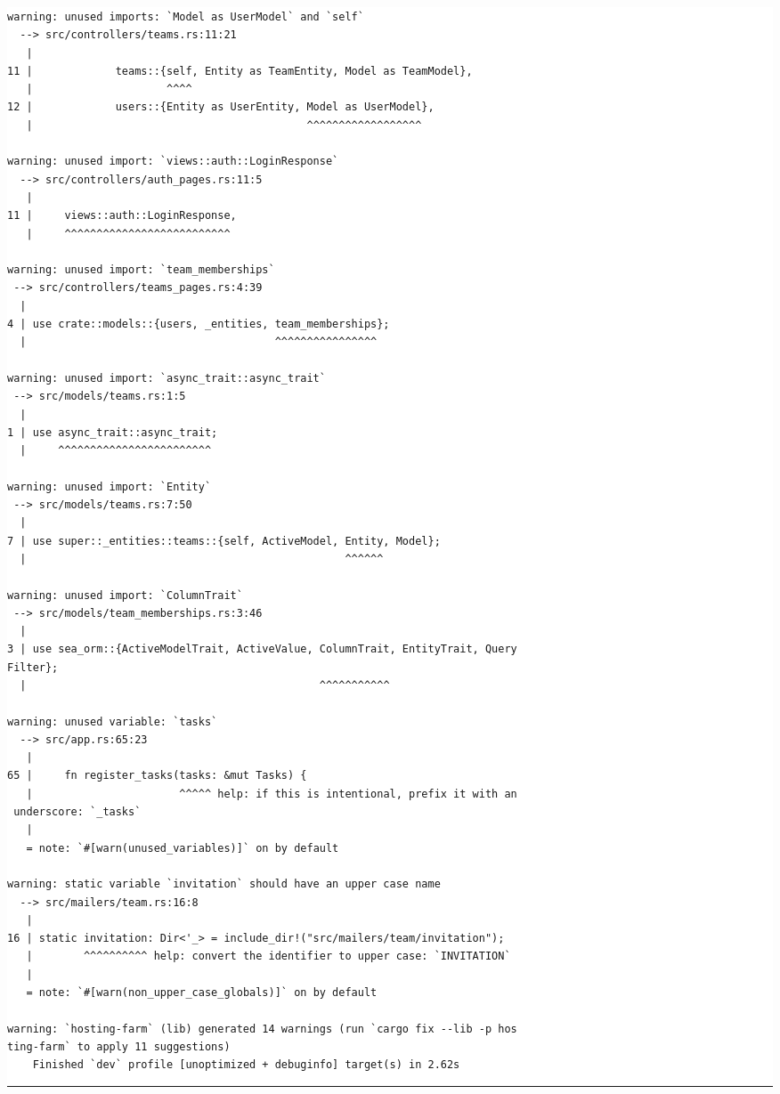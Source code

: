 ```
warning: unused imports: `Model as UserModel` and `self`
  --> src/controllers/teams.rs:11:21
   |
11 |             teams::{self, Entity as TeamEntity, Model as TeamModel},
   |                     ^^^^
12 |             users::{Entity as UserEntity, Model as UserModel},
   |                                           ^^^^^^^^^^^^^^^^^^

warning: unused import: `views::auth::LoginResponse`
  --> src/controllers/auth_pages.rs:11:5
   |
11 |     views::auth::LoginResponse,
   |     ^^^^^^^^^^^^^^^^^^^^^^^^^^

warning: unused import: `team_memberships`
 --> src/controllers/teams_pages.rs:4:39
  |
4 | use crate::models::{users, _entities, team_memberships};
  |                                       ^^^^^^^^^^^^^^^^

warning: unused import: `async_trait::async_trait`
 --> src/models/teams.rs:1:5
  |
1 | use async_trait::async_trait;
  |     ^^^^^^^^^^^^^^^^^^^^^^^^

warning: unused import: `Entity`
 --> src/models/teams.rs:7:50
  |
7 | use super::_entities::teams::{self, ActiveModel, Entity, Model};
  |                                                  ^^^^^^

warning: unused import: `ColumnTrait`
 --> src/models/team_memberships.rs:3:46
  |
3 | use sea_orm::{ActiveModelTrait, ActiveValue, ColumnTrait, EntityTrait, Query
Filter};
  |                                              ^^^^^^^^^^^

warning: unused variable: `tasks`
  --> src/app.rs:65:23
   |
65 |     fn register_tasks(tasks: &mut Tasks) {
   |                       ^^^^^ help: if this is intentional, prefix it with an
 underscore: `_tasks`
   |
   = note: `#[warn(unused_variables)]` on by default

warning: static variable `invitation` should have an upper case name
  --> src/mailers/team.rs:16:8
   |
16 | static invitation: Dir<'_> = include_dir!("src/mailers/team/invitation");
   |        ^^^^^^^^^^ help: convert the identifier to upper case: `INVITATION`
   |
   = note: `#[warn(non_upper_case_globals)]` on by default

warning: `hosting-farm` (lib) generated 14 warnings (run `cargo fix --lib -p hos
ting-farm` to apply 11 suggestions)
    Finished `dev` profile [unoptimized + debuginfo] target(s) in 2.62s

```

---